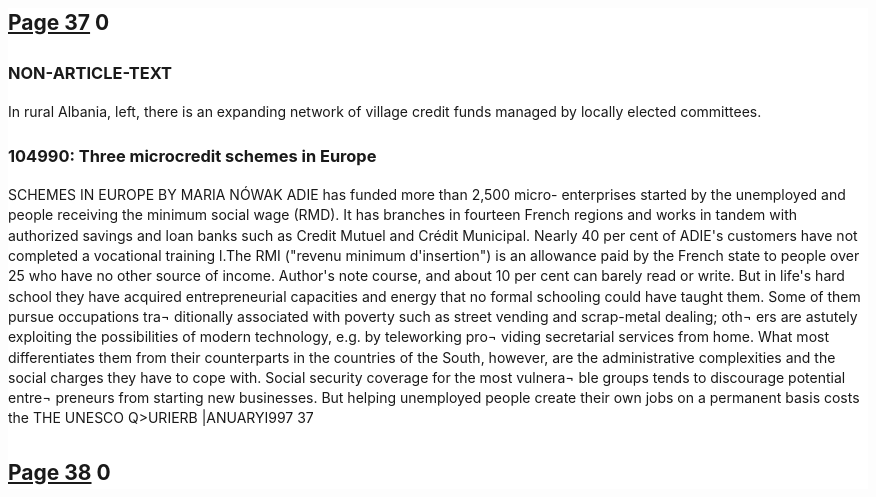 ## [Page 37](https://demo.humlab.umu.se/courier/105001engo.pdf#page=37) 0

### NON-ARTICLE-TEXT

In rural Albania, left, there is
an expanding network of
village credit funds managed
by locally elected committees.


### 104990: Three microcredit schemes in Europe

SCHEMES IN EUROPE
BY MARIA NÓWAK
ADIE has funded more than 2,500 micro-
enterprises started by the unemployed and
people receiving the minimum social wage
(RMD). It has branches in fourteen French
regions and works in tandem with authorized
savings and loan banks such as Credit Mutuel
and Crédit Municipal.
Nearly 40 per cent of ADIE's customers
have not completed a vocational training
l.The RMI ("revenu minimum d'insertion")
is an allowance paid by the French state to people over
25 who have no other source of income.
Author's note
course, and about 10 per cent can barely read
or write. But in life's hard school they have
acquired entrepreneurial capacities and energy
that no formal schooling could have taught
them. Some of them pursue occupations tra¬
ditionally associated with poverty such as
street vending and scrap-metal dealing; oth¬
ers are astutely exploiting the possibilities of
modern technology, e.g. by teleworking pro¬
viding secretarial services from home.
What most differentiates them from their
counterparts in the countries of the South,
however, are the administrative complexities
and the social charges they have to cope with.
Social security coverage for the most vulnera¬
ble groups tends to discourage potential entre¬
preneurs from starting new businesses.
But helping unemployed people create
their own jobs on a permanent basis costs the
THE UNESCO Q>URIERB |ANUARYI997 37

## [Page 38](https://demo.humlab.umu.se/courier/105001engo.pdf#page=38) 0
